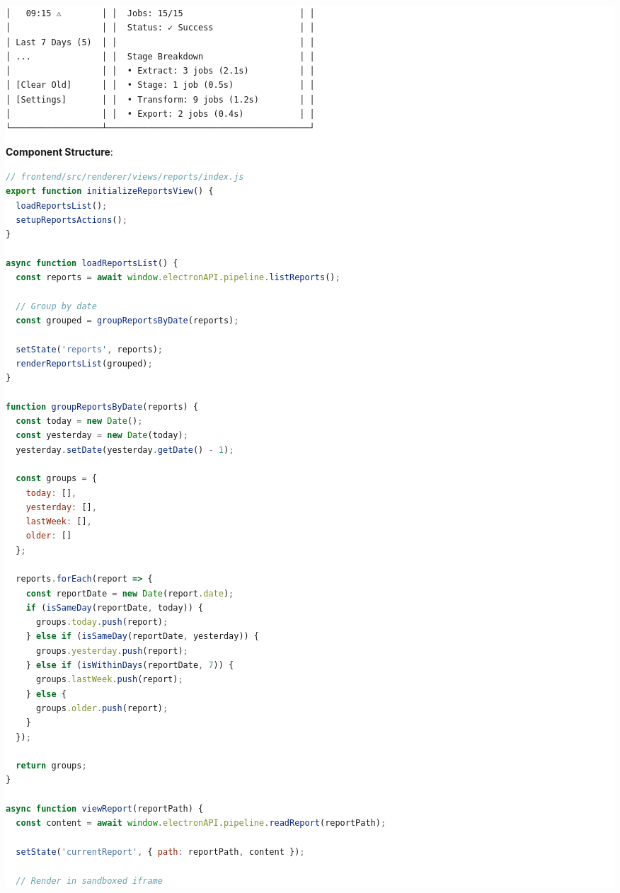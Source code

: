 ```
│   09:15 ⚠        │ │  Jobs: 15/15                       │ │
│                  │ │  Status: ✓ Success                 │ │
│ Last 7 Days (5)  │ │                                    │ │
│ ...              │ │  Stage Breakdown                   │ │
│                  │ │  • Extract: 3 jobs (2.1s)          │ │
│ [Clear Old]      │ │  • Stage: 1 job (0.5s)             │ │
│ [Settings]       │ │  • Transform: 9 jobs (1.2s)        │ │
│                  │ │  • Export: 2 jobs (0.4s)           │ │
└──────────────────┴────────────────────────────────────────┘
```

**Component Structure**:

```javascript
// frontend/src/renderer/views/reports/index.js
export function initializeReportsView() {
  loadReportsList();
  setupReportsActions();
}

async function loadReportsList() {
  const reports = await window.electronAPI.pipeline.listReports();

  // Group by date
  const grouped = groupReportsByDate(reports);

  setState('reports', reports);
  renderReportsList(grouped);
}

function groupReportsByDate(reports) {
  const today = new Date();
  const yesterday = new Date(today);
  yesterday.setDate(yesterday.getDate() - 1);

  const groups = {
    today: [],
    yesterday: [],
    lastWeek: [],
    older: []
  };

  reports.forEach(report => {
    const reportDate = new Date(report.date);
    if (isSameDay(reportDate, today)) {
      groups.today.push(report);
    } else if (isSameDay(reportDate, yesterday)) {
      groups.yesterday.push(report);
    } else if (isWithinDays(reportDate, 7)) {
      groups.lastWeek.push(report);
    } else {
      groups.older.push(report);
    }
  });

  return groups;
}

async function viewReport(reportPath) {
  const content = await window.electronAPI.pipeline.readReport(reportPath);

  setState('currentReport', { path: reportPath, content });

  // Render in sandboxed iframe
```